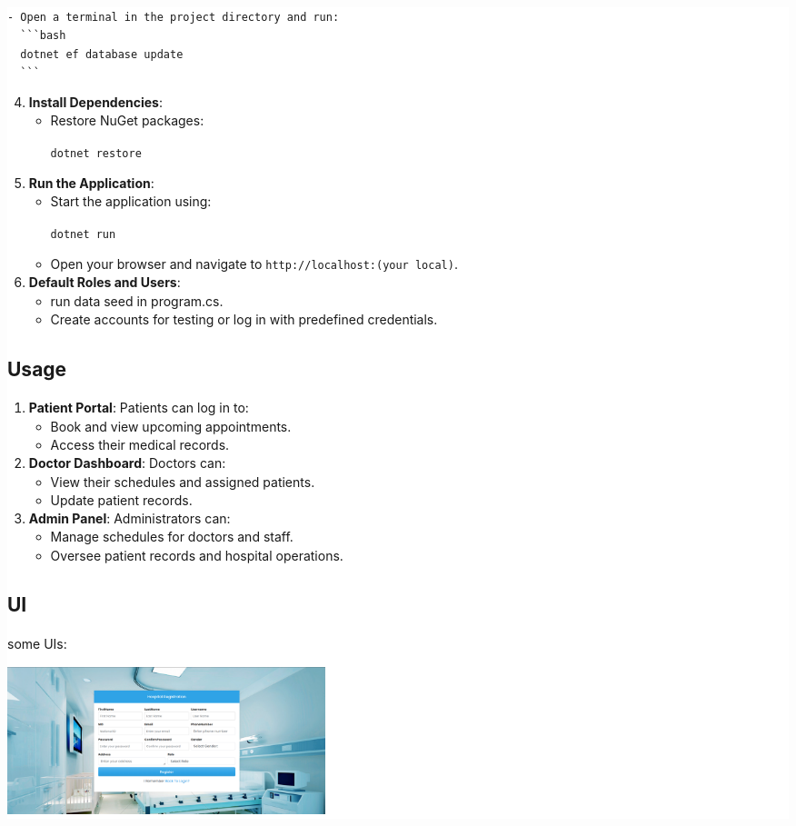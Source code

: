     - Open a terminal in the project directory and run:
      ```bash
      dotnet ef database update
      ```
4. **Install Dependencies**:
    - Restore NuGet packages:
      ```bash
      dotnet restore
      ```
5. **Run the Application**:
    - Start the application using:
      ```bash
      dotnet run
      ```
    - Open your browser and navigate to `http://localhost:(your local)`.
6. **Default Roles and Users**:
    - run data seed in program.cs.
    - Create accounts for testing or log in with predefined credentials.

## Usage

1. **Patient Portal**: Patients can log in to:
   - Book and view upcoming appointments.
   - Access their medical records.
2. **Doctor Dashboard**: Doctors can:
   - View their schedules and assigned patients.
   - Update patient records.
3. **Admin Panel**: Administrators can:
   - Manage schedules for doctors and staff.
   - Oversee patient records and hospital operations.

## UI
some UIs:

<img src="HMSphere.MVC/wwwroot/images/ui/Screenshot 2024-12-19 221905.png" alt="1" width="350"/> 